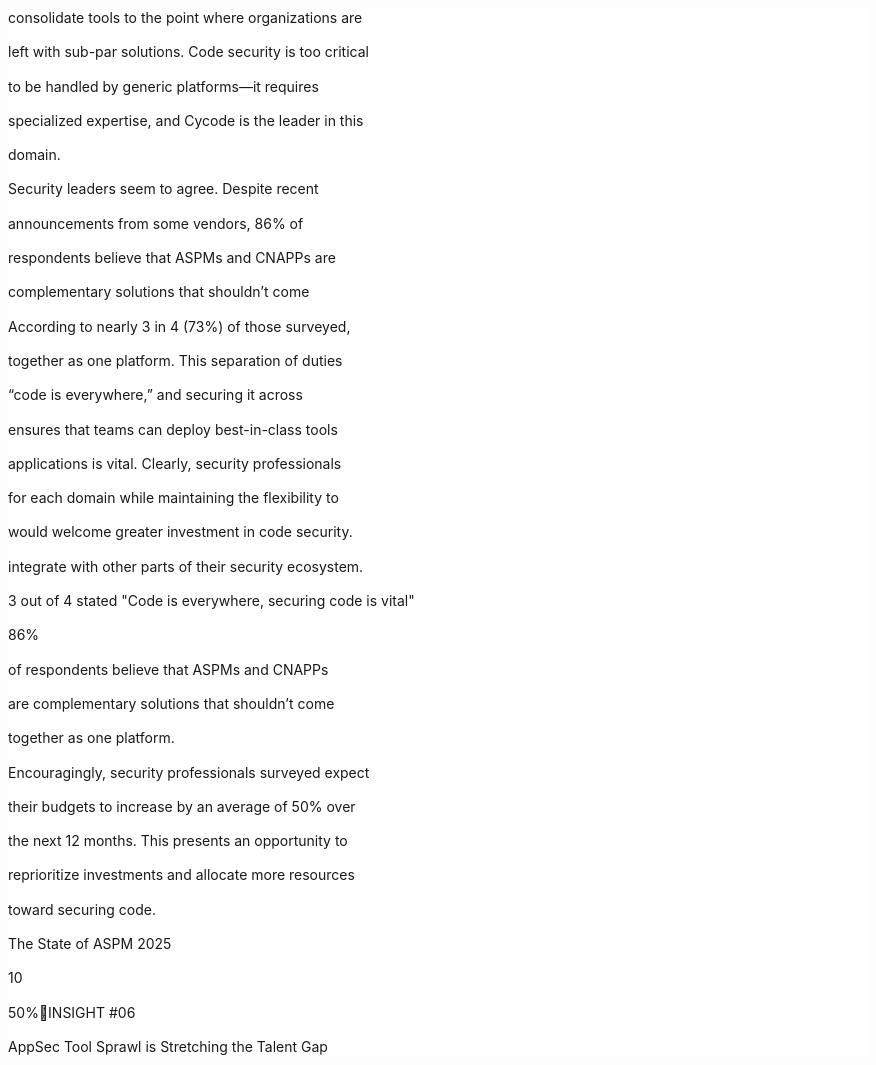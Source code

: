 consolidate tools to the point where organizations are 

left with sub\-par solutions. Code security is too critical 

to be handled by generic platforms—it requires 

specialized expertise, and Cycode is the leader in this 

domain.

Security leaders seem to agree. Despite recent 

announcements from some vendors, 86% of 

respondents believe that ASPMs and CNAPPs are 

complementary solutions that shouldn’t come 

According to nearly 3 in 4 (73%) of those surveyed, 

together as one platform. This separation of duties 

“code is everywhere,” and securing it across 

ensures that teams can deploy best\-in\-class tools 

applications is vital. Clearly, security professionals 

for each domain while maintaining the flexibility to 

would welcome greater investment in code security.

integrate with other parts of their security ecosystem.

3 out of 4 stated
"Code is everywhere, 
 securing code is vital"

86%

of respondents believe that ASPMs and CNAPPs 

are complementary solutions that shouldn’t come 

together as one platform. 

Encouragingly, security professionals surveyed expect 

their budgets to increase by an average of 50% over 

the next 12 months. This presents an opportunity to 

reprioritize investments and allocate more resources 

toward securing code.

The State of ASPM 2025 

10 

50%INSIGHT \#06

AppSec Tool Sprawl is 
Stretching the Talent Gap

